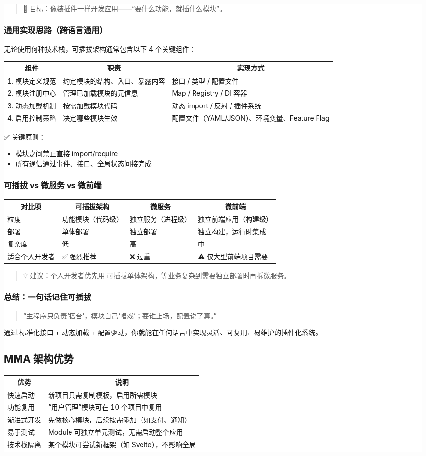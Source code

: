 >🎯 目标：像装插件一样开发应用——“要什么功能，就插什么模块”。

### 通用实现思路（跨语言通用）

无论使用何种技术栈，可插拔架构通常包含以下 4 个关键组件：

|组件|职责|实现方式|
|---|---|---|
|1. 模块定义规范|约定模块的结构、入口、暴露内容|接口 / 类型 / 配置文件|
|2. 模块注册中心|管理已加载模块的元信息|Map / Registry / DI 容器|
|3. 动态加载机制|按需加载模块代码|动态 import / 反射 / 插件系统|
|4. 启用控制策略|决定哪些模块生效|配置文件（YAML/JSON）、环境变量、Feature Flag|

✅ 关键原则：

- 模块之间禁止直接 import/require
- 所有通信通过事件、接口、全局状态间接完成

### 可插拔 vs 微服务 vs 微前端

|对比项|可插拔架构|微服务|微前端|
|---|---|---|---|
|粒度|功能模块（代码级）|独立服务（进程级）|独立前端应用（构建级）|
|部署|单体部署|独立部署|独立构建，运行时集成|
|复杂度|低|高|中|
|适合个人开发者|✅ 强烈推荐|❌ 过重|⚠️ 仅大型前端项目需要|

>💡 建议：个人开发者优先用 可插拔单体架构，等业务复杂到需要独立部署时再拆微服务。

### 总结：一句话记住可插拔

>“主程序只负责‘搭台’，模块自己‘唱戏’；要谁上场，配置说了算。”

通过 标准化接口 + 动态加载 + 配置驱动，你就能在任何语言中实现灵活、可复用、易维护的插件化系统。

## MMA 架构优势

|优势|说明|
|---|---|
|快速启动|新项目只需复制模板，启用所需模块|
|功能复用|“用户管理”模块可在 10 个项目中复用|
|渐进式开发|先做核心模块，后续按需添加（如支付、通知）|
|易于测试|Module 可独立单元测试，无需启动整个应用|
|技术栈隔离|某个模块可尝试新框架（如 Svelte），不影响全局|
